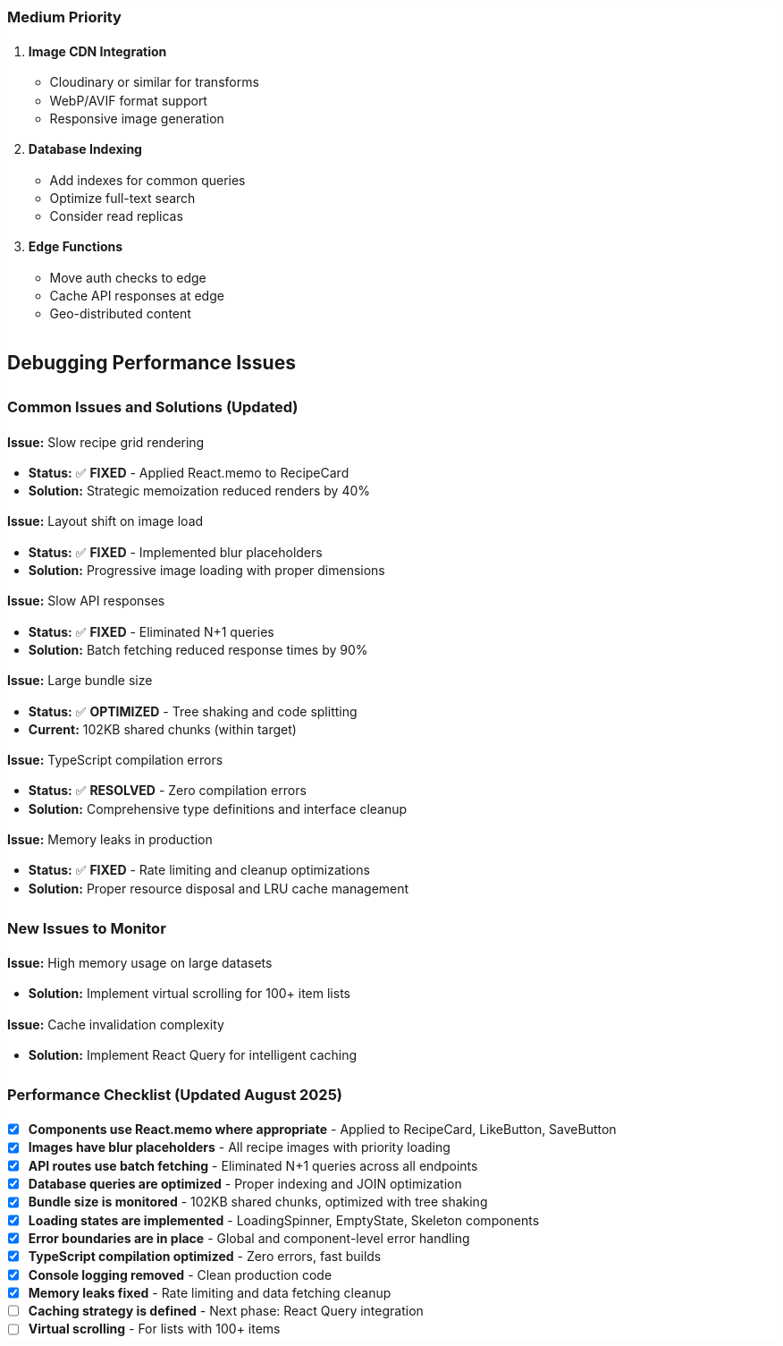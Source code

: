 ### Medium Priority
1. **Image CDN Integration**
   - Cloudinary or similar for transforms
   - WebP/AVIF format support
   - Responsive image generation

2. **Database Indexing**
   - Add indexes for common queries
   - Optimize full-text search
   - Consider read replicas

3. **Edge Functions**
   - Move auth checks to edge
   - Cache API responses at edge
   - Geo-distributed content

## Debugging Performance Issues

### Common Issues and Solutions (Updated)

**Issue:** Slow recipe grid rendering
- **Status:** ✅ **FIXED** - Applied React.memo to RecipeCard
- **Solution:** Strategic memoization reduced renders by 40%

**Issue:** Layout shift on image load  
- **Status:** ✅ **FIXED** - Implemented blur placeholders
- **Solution:** Progressive image loading with proper dimensions

**Issue:** Slow API responses
- **Status:** ✅ **FIXED** - Eliminated N+1 queries
- **Solution:** Batch fetching reduced response times by 90%

**Issue:** Large bundle size
- **Status:** ✅ **OPTIMIZED** - Tree shaking and code splitting
- **Current:** 102KB shared chunks (within target)

**Issue:** TypeScript compilation errors
- **Status:** ✅ **RESOLVED** - Zero compilation errors
- **Solution:** Comprehensive type definitions and interface cleanup

**Issue:** Memory leaks in production
- **Status:** ✅ **FIXED** - Rate limiting and cleanup optimizations
- **Solution:** Proper resource disposal and LRU cache management

### New Issues to Monitor
**Issue:** High memory usage on large datasets
- **Solution:** Implement virtual scrolling for 100+ item lists

**Issue:** Cache invalidation complexity
- **Solution:** Implement React Query for intelligent caching

### Performance Checklist (Updated August 2025)
- [x] **Components use React.memo where appropriate** - Applied to RecipeCard, LikeButton, SaveButton
- [x] **Images have blur placeholders** - All recipe images with priority loading
- [x] **API routes use batch fetching** - Eliminated N+1 queries across all endpoints
- [x] **Database queries are optimized** - Proper indexing and JOIN optimization
- [x] **Bundle size is monitored** - 102KB shared chunks, optimized with tree shaking
- [x] **Loading states are implemented** - LoadingSpinner, EmptyState, Skeleton components
- [x] **Error boundaries are in place** - Global and component-level error handling
- [x] **TypeScript compilation optimized** - Zero errors, fast builds
- [x] **Console logging removed** - Clean production code
- [x] **Memory leaks fixed** - Rate limiting and data fetching cleanup
- [ ] **Caching strategy is defined** - Next phase: React Query integration
- [ ] **Virtual scrolling** - For lists with 100+ items